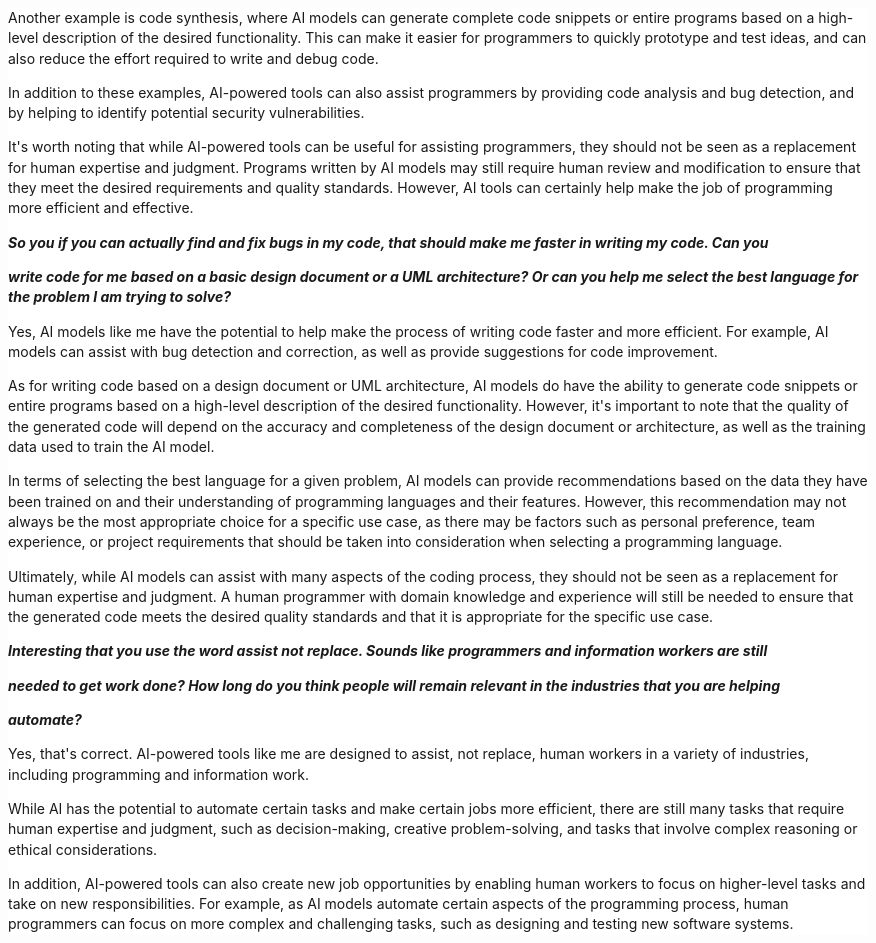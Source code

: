 Another example is code synthesis, where AI models can generate complete code snippets or entire programs based on a high-level description of the desired functionality. This can make it easier for programmers to quickly prototype and test ideas, and can also reduce the effort required to write and debug code.

In addition to these examples, AI-powered tools can also assist programmers by providing code analysis and bug detection, and by helping to identify potential security vulnerabilities.

It's worth noting that while AI-powered tools can be useful for assisting programmers, they should not be seen as a replacement for human expertise and judgment. Programs written by AI models may still require human review and modification to ensure that they meet the desired requirements and quality standards. However, AI tools can certainly help make the job of programming more efficient and effective.

<b><i>So you if you can actually find and fix bugs in my code, that should make me faster in writing my code. Can you 

write code for me based on a basic design document or a UML architecture? Or can you help me select the best language for the problem I am trying to solve?</i></b>

Yes, AI models like me have the potential to help make the process of writing code faster and more efficient. For example, AI models can assist with bug detection and correction, as well as provide suggestions for code improvement.

As for writing code based on a design document or UML architecture, AI models do have the ability to generate code snippets or entire programs based on a high-level description of the desired functionality. However, it's important to note that the quality of the generated code will depend on the accuracy and completeness of the design document or architecture, as well as the training data used to train the AI model.

In terms of selecting the best language for a given problem, AI models can provide recommendations based on the data they have been trained on and their understanding of programming languages and their features. However, this recommendation may not always be the most appropriate choice for a specific use case, as there may be factors such as personal preference, team experience, or project requirements that should be taken into consideration when selecting a programming language.

Ultimately, while AI models can assist with many aspects of the coding process, they should not be seen as a replacement for human expertise and judgment. A human programmer with domain knowledge and experience will still be needed to ensure that the generated code meets the desired quality standards and that it is appropriate for the specific use case.

<b><i>Interesting that you use the word assist not replace. Sounds like programmers and information workers are still 

needed to get work done? How long do you think people will remain relevant in the industries that you are helping 

automate?</i></b>

Yes, that's correct. AI-powered tools like me are designed to assist, not replace, human workers in a variety of industries, including programming and information work.

While AI has the potential to automate certain tasks and make certain jobs more efficient, there are still many tasks that require human expertise and judgment, such as decision-making, creative problem-solving, and tasks that involve complex reasoning or ethical considerations.

In addition, AI-powered tools can also create new job opportunities by enabling human workers to focus on higher-level tasks and take on new responsibilities. For example, as AI models automate certain aspects of the programming process, human programmers can focus on more complex and challenging tasks, such as designing and testing new software systems.
